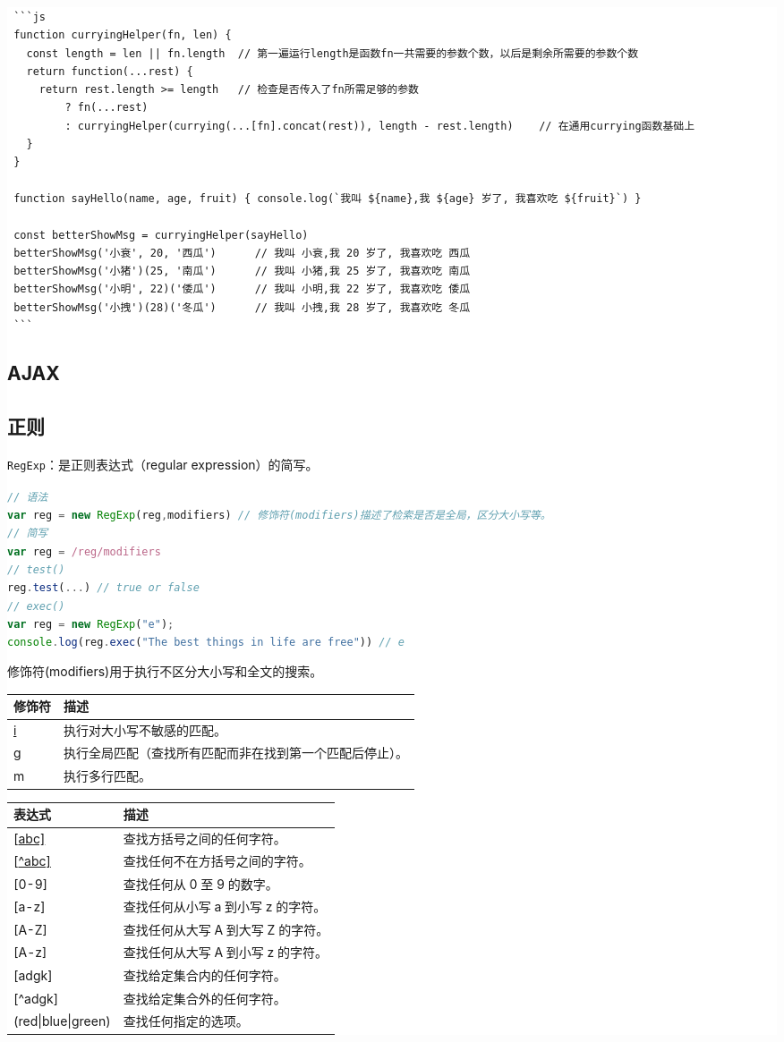      ```js
     function curryingHelper(fn, len) {
       const length = len || fn.length  // 第一遍运行length是函数fn一共需要的参数个数，以后是剩余所需要的参数个数
       return function(...rest) {
         return rest.length >= length   // 检查是否传入了fn所需足够的参数
             ? fn(...rest)
             : curryingHelper(currying(...[fn].concat(rest)), length - rest.length)    // 在通用currying函数基础上
       }
     }
     
     function sayHello(name, age, fruit) { console.log(`我叫 ${name},我 ${age} 岁了, 我喜欢吃 ${fruit}`) }    
     
     const betterShowMsg = curryingHelper(sayHello)
     betterShowMsg('小衰', 20, '西瓜')      // 我叫 小衰,我 20 岁了, 我喜欢吃 西瓜
     betterShowMsg('小猪')(25, '南瓜')      // 我叫 小猪,我 25 岁了, 我喜欢吃 南瓜
     betterShowMsg('小明', 22)('倭瓜')      // 我叫 小明,我 22 岁了, 我喜欢吃 倭瓜
     betterShowMsg('小拽')(28)('冬瓜')      // 我叫 小拽,我 28 岁了, 我喜欢吃 冬瓜
     ```

## AJAX

## 正则

`RegExp`：是正则表达式（regular expression）的简写。

```js
// 语法
var reg = new RegExp(reg,modifiers) // 修饰符(modifiers)描述了检索是否是全局，区分大小写等。
// 简写
var reg = /reg/modifiers
// test()
reg.test(...) // true or false
// exec()
var reg = new RegExp("e");
console.log(reg.exec("The best things in life are free")) // e
```

修饰符(modifiers)用于执行不区分大小写和全文的搜索。

| 修饰符                                             | 描述                                                     |
| :------------------------------------------------- | :------------------------------------------------------- |
| [i](https://www.runoob.com/js/jsref-regexp-i.html) | 执行对大小写不敏感的匹配。                               |
| [g](https://www.runoob.com/js/jsref-regexp-g.html) | 执行全局匹配（查找所有匹配而非在找到第一个匹配后停止）。 |
| m                                                  | 执行多行匹配。                                           |

| 表达式                                                       | 描述                               |
| :----------------------------------------------------------- | :--------------------------------- |
| [[abc\]](https://www.runoob.com/jsref/jsref-regexp-charset.html) | 查找方括号之间的任何字符。         |
| [[^abc\]](https://www.runoob.com/jsref/jsref-regexp-charset-not.html) | 查找任何不在方括号之间的字符。     |
| [0-9]                                                        | 查找任何从 0 至 9 的数字。         |
| [a-z]                                                        | 查找任何从小写 a 到小写 z 的字符。 |
| [A-Z]                                                        | 查找任何从大写 A 到大写 Z 的字符。 |
| [A-z]                                                        | 查找任何从大写 A 到小写 z 的字符。 |
| [adgk]                                                       | 查找给定集合内的任何字符。         |
| [^adgk]                                                      | 查找给定集合外的任何字符。         |
| (red\|blue\|green)                                           | 查找任何指定的选项。               |

